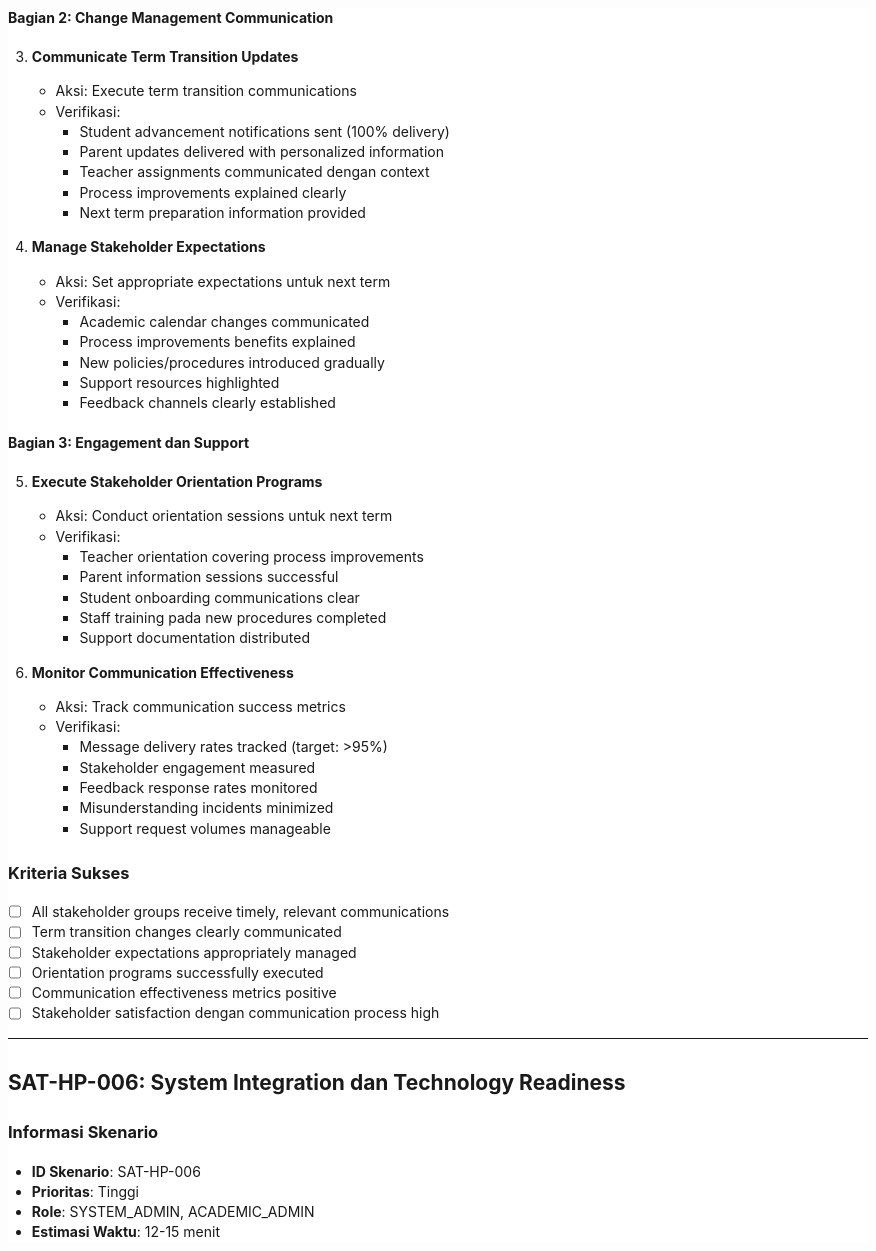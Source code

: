 #### Bagian 2: Change Management Communication
3. **Communicate Term Transition Updates**
   - Aksi: Execute term transition communications
   - Verifikasi:
     - Student advancement notifications sent (100% delivery)
     - Parent updates delivered with personalized information
     - Teacher assignments communicated dengan context
     - Process improvements explained clearly
     - Next term preparation information provided

4. **Manage Stakeholder Expectations**
   - Aksi: Set appropriate expectations untuk next term
   - Verifikasi:
     - Academic calendar changes communicated
     - Process improvements benefits explained
     - New policies/procedures introduced gradually
     - Support resources highlighted
     - Feedback channels clearly established

#### Bagian 3: Engagement dan Support
5. **Execute Stakeholder Orientation Programs**
   - Aksi: Conduct orientation sessions untuk next term
   - Verifikasi:
     - Teacher orientation covering process improvements
     - Parent information sessions successful
     - Student onboarding communications clear
     - Staff training pada new procedures completed
     - Support documentation distributed

6. **Monitor Communication Effectiveness**
   - Aksi: Track communication success metrics
   - Verifikasi:
     - Message delivery rates tracked (target: >95%)
     - Stakeholder engagement measured
     - Feedback response rates monitored
     - Misunderstanding incidents minimized
     - Support request volumes manageable

### Kriteria Sukses
- [ ] All stakeholder groups receive timely, relevant communications
- [ ] Term transition changes clearly communicated
- [ ] Stakeholder expectations appropriately managed
- [ ] Orientation programs successfully executed
- [ ] Communication effectiveness metrics positive
- [ ] Stakeholder satisfaction dengan communication process high

---

## SAT-HP-006: System Integration dan Technology Readiness

### Informasi Skenario
- **ID Skenario**: SAT-HP-006
- **Prioritas**: Tinggi
- **Role**: SYSTEM_ADMIN, ACADEMIC_ADMIN
- **Estimasi Waktu**: 12-15 menit
